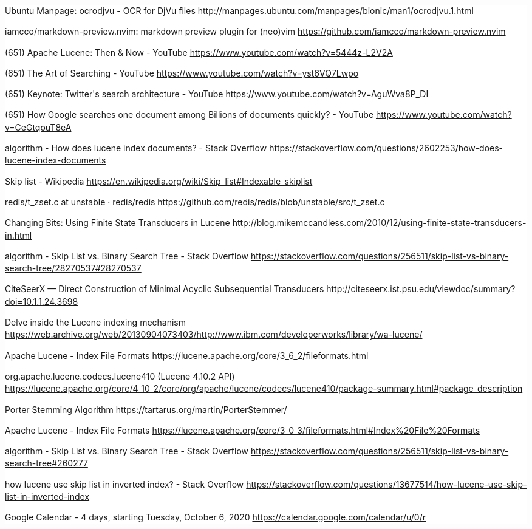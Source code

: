 Ubuntu Manpage: ocrodjvu - OCR for DjVu files
http://manpages.ubuntu.com/manpages/bionic/man1/ocrodjvu.1.html

iamcco/markdown-preview.nvim: markdown preview plugin for (neo)vim
https://github.com/iamcco/markdown-preview.nvim

(651) Apache Lucene: Then & Now - YouTube
https://www.youtube.com/watch?v=5444z-L2V2A

(651) The Art of Searching - YouTube
https://www.youtube.com/watch?v=yst6VQ7Lwpo

(651) Keynote: Twitter's search architecture - YouTube
https://www.youtube.com/watch?v=AguWva8P_DI

(651) How Google searches one document among Billions of documents quickly? - YouTube
https://www.youtube.com/watch?v=CeGtqouT8eA

algorithm - How does lucene index documents? - Stack Overflow
https://stackoverflow.com/questions/2602253/how-does-lucene-index-documents

Skip list - Wikipedia
https://en.wikipedia.org/wiki/Skip_list#Indexable_skiplist

redis/t_zset.c at unstable · redis/redis
https://github.com/redis/redis/blob/unstable/src/t_zset.c

Changing Bits: Using Finite State Transducers in Lucene
http://blog.mikemccandless.com/2010/12/using-finite-state-transducers-in.html

algorithm - Skip List vs. Binary Search Tree - Stack Overflow
https://stackoverflow.com/questions/256511/skip-list-vs-binary-search-tree/28270537#28270537

CiteSeerX — Direct Construction of Minimal Acyclic Subsequential Transducers
http://citeseerx.ist.psu.edu/viewdoc/summary?doi=10.1.1.24.3698

Delve inside the Lucene indexing mechanism
https://web.archive.org/web/20130904073403/http://www.ibm.com/developerworks/library/wa-lucene/

Apache Lucene - Index File Formats
https://lucene.apache.org/core/3_6_2/fileformats.html

org.apache.lucene.codecs.lucene410 (Lucene 4.10.2 API)
https://lucene.apache.org/core/4_10_2/core/org/apache/lucene/codecs/lucene410/package-summary.html#package_description

Porter Stemming Algorithm
https://tartarus.org/martin/PorterStemmer/

Apache Lucene - Index File Formats
https://lucene.apache.org/core/3_0_3/fileformats.html#Index%20File%20Formats

algorithm - Skip List vs. Binary Search Tree - Stack Overflow
https://stackoverflow.com/questions/256511/skip-list-vs-binary-search-tree#260277

how lucene use skip list in inverted index? - Stack Overflow
https://stackoverflow.com/questions/13677514/how-lucene-use-skip-list-in-inverted-index

Google Calendar - 4 days, starting Tuesday, October 6, 2020
https://calendar.google.com/calendar/u/0/r

